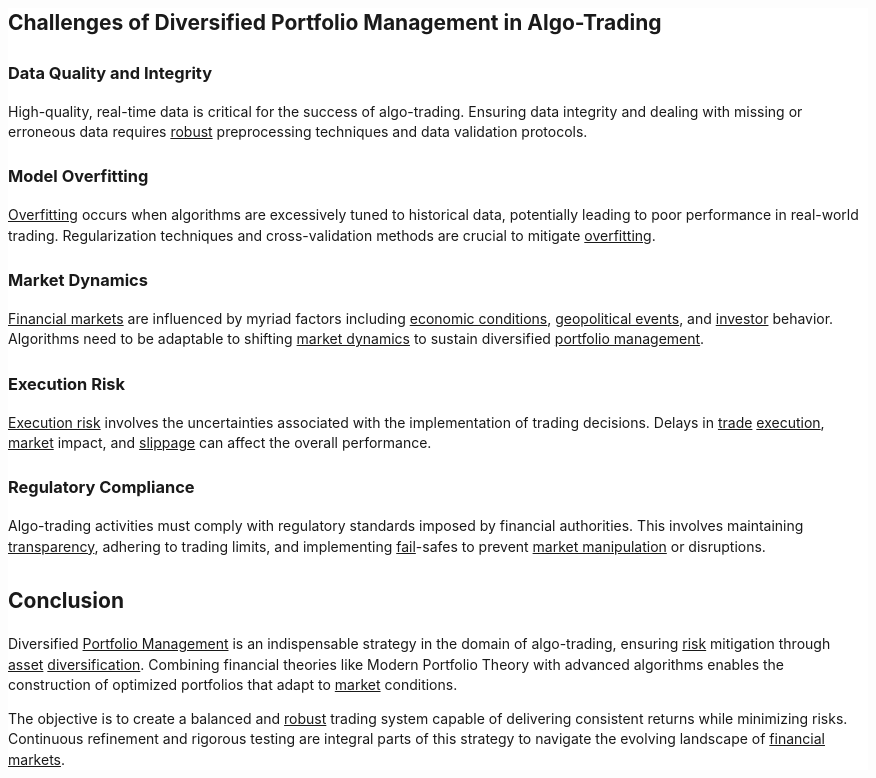 ## Challenges of Diversified Portfolio Management in Algo-Trading

### Data Quality and Integrity

High-quality, real-time data is critical for the success of algo-trading. Ensuring data integrity and dealing with missing or erroneous data requires [robust](../r/robust.md) preprocessing techniques and data validation protocols.

### Model Overfitting

[Overfitting](../o/overfitting.md) occurs when algorithms are excessively tuned to historical data, potentially leading to poor performance in real-world trading. Regularization techniques and cross-validation methods are crucial to mitigate [overfitting](../o/overfitting.md).

### Market Dynamics

[Financial markets](../f/financial_market.md) are influenced by myriad factors including [economic conditions](../e/economic_conditions.md), [geopolitical events](../g/geopolitical_events.md), and [investor](../i/investor.md) behavior. Algorithms need to be adaptable to shifting [market dynamics](../m/market_dynamics.md) to sustain diversified [portfolio management](../p/portfolio_management.md).

### Execution Risk

[Execution risk](../e/execution_risk.md) involves the uncertainties associated with the implementation of trading decisions. Delays in [trade](../t/trade.md) [execution](../e/execution.md), [market](../m/market.md) impact, and [slippage](../s/slippage.md) can affect the overall performance.

### Regulatory Compliance

Algo-trading activities must comply with regulatory standards imposed by financial authorities. This involves maintaining [transparency](../t/transparency.md), adhering to trading limits, and implementing [fail](../f/fail.md)-safes to prevent [market manipulation](../m/market_manipulation.md) or disruptions.

## Conclusion

Diversified [Portfolio Management](../p/portfolio_management.md) is an indispensable strategy in the domain of algo-trading, ensuring [risk](../r/risk.md) mitigation through [asset](../a/asset.md) [diversification](../d/diversification.md). Combining financial theories like Modern Portfolio Theory with advanced algorithms enables the construction of optimized portfolios that adapt to [market](../m/market.md) conditions.

The objective is to create a balanced and [robust](../r/robust.md) trading system capable of delivering consistent returns while minimizing risks. Continuous refinement and rigorous testing are integral parts of this strategy to navigate the evolving landscape of [financial markets](../f/financial_market.md).